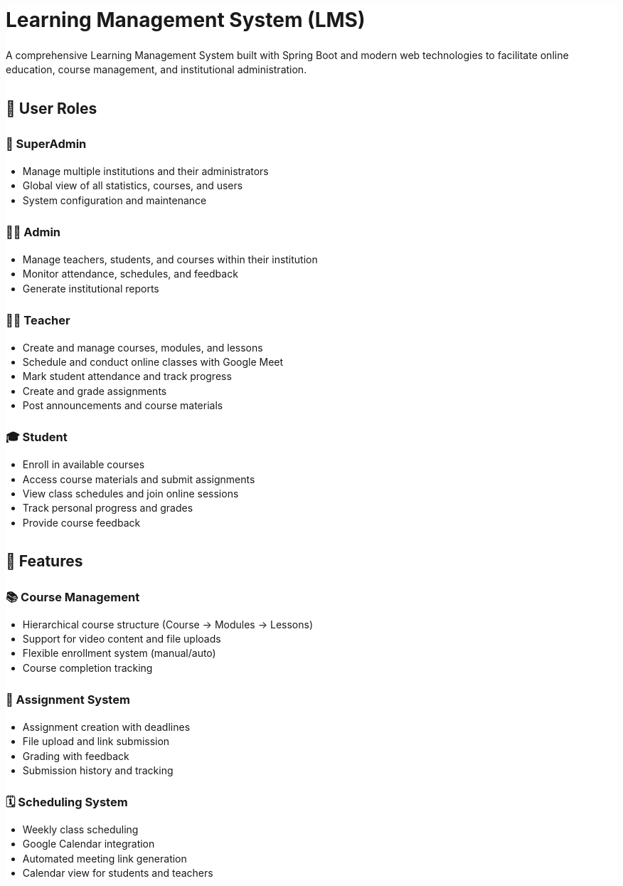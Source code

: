 # Learning Management System (LMS)

A comprehensive Learning Management System built with Spring Boot and modern web technologies to facilitate online education, course management, and institutional administration.

## 👥 User Roles

### 🎯 SuperAdmin
- Manage multiple institutions and their administrators
- Global view of all statistics, courses, and users
- System configuration and maintenance

### 👨‍💼 Admin
- Manage teachers, students, and courses within their institution
- Monitor attendance, schedules, and feedback
- Generate institutional reports

### 👩‍🏫 Teacher
- Create and manage courses, modules, and lessons
- Schedule and conduct online classes with Google Meet
- Mark student attendance and track progress
- Create and grade assignments
- Post announcements and course materials

### 🎓 Student
- Enroll in available courses
- Access course materials and submit assignments
- View class schedules and join online sessions
- Track personal progress and grades
- Provide course feedback

## 🚀 Features

### 📚 Course Management
- Hierarchical course structure (Course → Modules → Lessons)
- Support for video content and file uploads
- Flexible enrollment system (manual/auto)
- Course completion tracking

### 🧾 Assignment System
- Assignment creation with deadlines
- File upload and link submission
- Grading with feedback
- Submission history and tracking

### 🗓️ Scheduling System
- Weekly class scheduling
- Google Calendar integration
- Automated meeting link generation
- Calendar view for students and teachers
